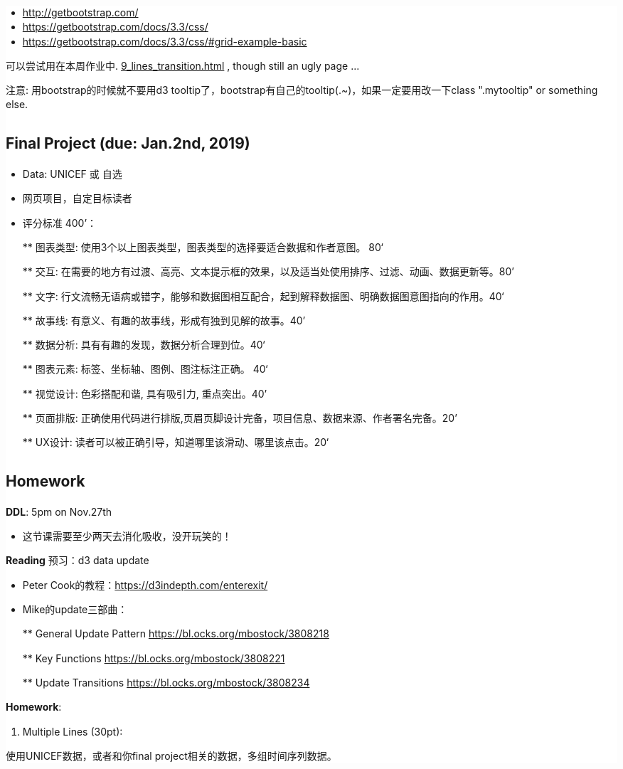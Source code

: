 * http://getbootstrap.com/
* https://getbootstrap.com/docs/3.3/css/
* https://getbootstrap.com/docs/3.3/css/#grid-example-basic

可以尝试用在本周作业中.  [9_lines_transition.html](9_lines_transition.html) , though still an ugly page ...

注意: 用bootstrap的时候就不要用d3 tooltip了，bootstrap有自己的tooltip(.~)，如果一定要用改一下class ".mytooltip" or something else. 



## Final Project (due: Jan.2nd, 2019) 

* Data: UNICEF 或 自选

* 网页项目，自定目标读者

* 评分标准 400’：

    ** 图表类型: 使用3个以上图表类型，图表类型的选择要适合数据和作者意图。 80‘

    ** 交互: 在需要的地方有过渡、高亮、文本提示框的效果，以及适当处使用排序、过滤、动画、数据更新等。80’

    ** 文字: 行文流畅无语病或错字，能够和数据图相互配合，起到解释数据图、明确数据图意图指向的作用。40‘

    ** 故事线: 有意义、有趣的故事线，形成有独到见解的故事。40’

    ** 数据分析: 具有有趣的发现，数据分析合理到位。40‘

    ** 图表元素: 标签、坐标轴、图例、图注标注正确。 40‘

    ** 视觉设计: 色彩搭配和谐, 具有吸引力, 重点突出。40’

    ** 页面排版: 正确使用代码进行排版,页眉页脚设计完备，项目信息、数据来源、作者署名完备。20’

    ** UX设计: 读者可以被正确引导，知道哪里该滑动、哪里该点击。20‘




## Homework

**DDL**: 5pm on Nov.27th

* 这节课需要至少两天去消化吸收，没开玩笑的！

**Reading** 预习：d3 data update

* Peter Cook的教程：https://d3indepth.com/enterexit/

* Mike的update三部曲：

    ** General Update Pattern https://bl.ocks.org/mbostock/3808218

    ** Key Functions https://bl.ocks.org/mbostock/3808221

    ** Update Transitions https://bl.ocks.org/mbostock/3808234

**Homework**: 

1. Multiple Lines (30pt):

使用UNICEF数据，或者和你final project相关的数据，多组时间序列数据。
